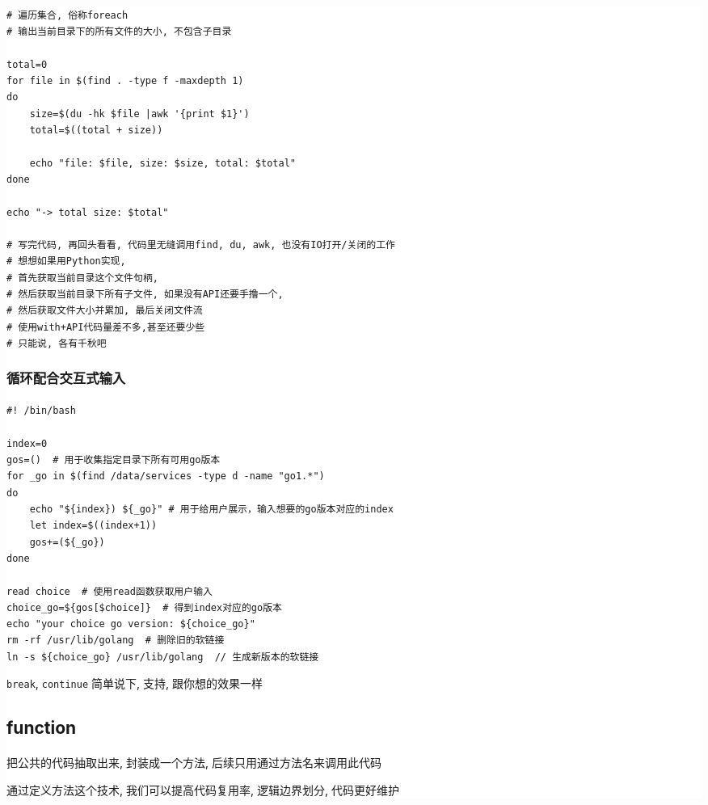 ```shell
# 遍历集合, 俗称foreach
# 输出当前目录下的所有文件的大小, 不包含子目录

total=0
for file in $(find . -type f -maxdepth 1)
do
    size=$(du -hk $file |awk '{print $1}')
    total=$((total + size))

    echo "file: $file, size: $size, total: $total"
done

echo "-> total size: $total"

# 写完代码, 再回头看看, 代码里无缝调用find, du, awk, 也没有IO打开/关闭的工作
# 想想如果用Python实现, 
# 首先获取当前目录这个文件句柄, 
# 然后获取当前目录下所有子文件, 如果没有API还要手撸一个, 
# 然后获取文件大小并累加, 最后关闭文件流
# 使用with+API代码量差不多,甚至还要少些
# 只能说, 各有千秋吧
```

### 循环配合交互式输入

```shell
#! /bin/bash

index=0
gos=()  # 用于收集指定目录下所有可用go版本
for _go in $(find /data/services -type d -name "go1.*")
do
    echo "${index}) ${_go}" # 用于给用户展示，输入想要的go版本对应的index
    let index=$((index+1))
    gos+=(${_go})
done

read choice  # 使用read函数获取用户输入
choice_go=${gos[$choice]}  # 得到index对应的go版本
echo "your choice go version: ${choice_go}"
rm -rf /usr/lib/golang  # 删除旧的软链接
ln -s ${choice_go} /usr/lib/golang  // 生成新版本的软链接
```

`break`, `continue` 简单说下, 支持, 跟你想的效果一样

## function

把公共的代码抽取出来, 封装成一个方法, 后续只用通过方法名来调用此代码

通过定义方法这个技术, 我们可以提高代码复用率, 逻辑边界划分, 代码更好维护
